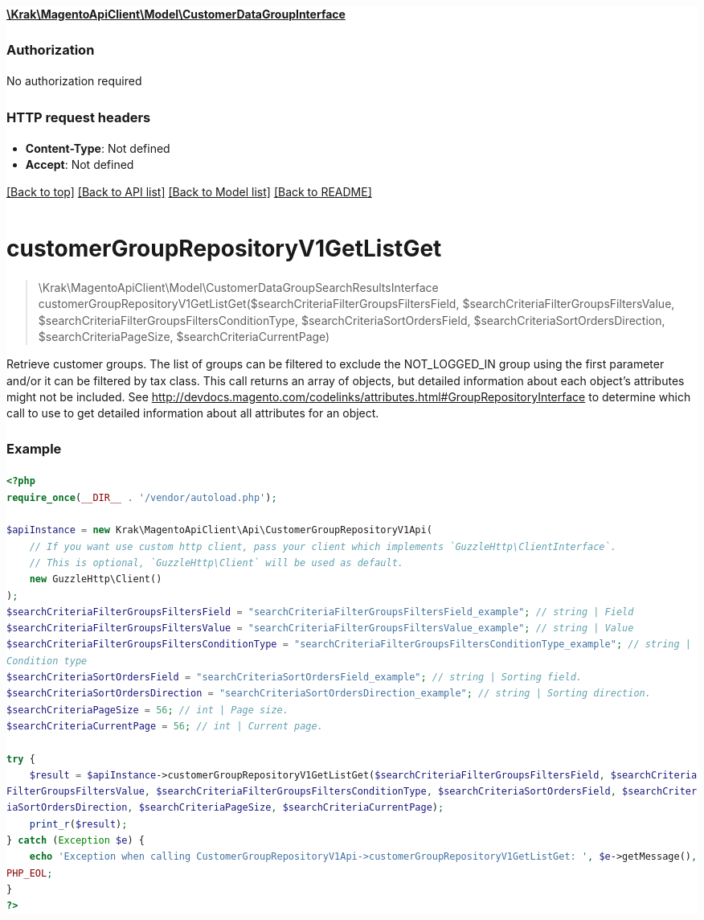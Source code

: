 [**\Krak\MagentoApiClient\Model\CustomerDataGroupInterface**](../Model/CustomerDataGroupInterface.md)

### Authorization

No authorization required

### HTTP request headers

 - **Content-Type**: Not defined
 - **Accept**: Not defined

[[Back to top]](#) [[Back to API list]](../../README.md#documentation-for-api-endpoints) [[Back to Model list]](../../README.md#documentation-for-models) [[Back to README]](../../README.md)

# **customerGroupRepositoryV1GetListGet**
> \Krak\MagentoApiClient\Model\CustomerDataGroupSearchResultsInterface customerGroupRepositoryV1GetListGet($searchCriteriaFilterGroupsFiltersField, $searchCriteriaFilterGroupsFiltersValue, $searchCriteriaFilterGroupsFiltersConditionType, $searchCriteriaSortOrdersField, $searchCriteriaSortOrdersDirection, $searchCriteriaPageSize, $searchCriteriaCurrentPage)



Retrieve customer groups. The list of groups can be filtered to exclude the NOT_LOGGED_IN group using the first parameter and/or it can be filtered by tax class. This call returns an array of objects, but detailed information about each object’s attributes might not be included. See http://devdocs.magento.com/codelinks/attributes.html#GroupRepositoryInterface to determine which call to use to get detailed information about all attributes for an object.

### Example
```php
<?php
require_once(__DIR__ . '/vendor/autoload.php');

$apiInstance = new Krak\MagentoApiClient\Api\CustomerGroupRepositoryV1Api(
    // If you want use custom http client, pass your client which implements `GuzzleHttp\ClientInterface`.
    // This is optional, `GuzzleHttp\Client` will be used as default.
    new GuzzleHttp\Client()
);
$searchCriteriaFilterGroupsFiltersField = "searchCriteriaFilterGroupsFiltersField_example"; // string | Field
$searchCriteriaFilterGroupsFiltersValue = "searchCriteriaFilterGroupsFiltersValue_example"; // string | Value
$searchCriteriaFilterGroupsFiltersConditionType = "searchCriteriaFilterGroupsFiltersConditionType_example"; // string | Condition type
$searchCriteriaSortOrdersField = "searchCriteriaSortOrdersField_example"; // string | Sorting field.
$searchCriteriaSortOrdersDirection = "searchCriteriaSortOrdersDirection_example"; // string | Sorting direction.
$searchCriteriaPageSize = 56; // int | Page size.
$searchCriteriaCurrentPage = 56; // int | Current page.

try {
    $result = $apiInstance->customerGroupRepositoryV1GetListGet($searchCriteriaFilterGroupsFiltersField, $searchCriteriaFilterGroupsFiltersValue, $searchCriteriaFilterGroupsFiltersConditionType, $searchCriteriaSortOrdersField, $searchCriteriaSortOrdersDirection, $searchCriteriaPageSize, $searchCriteriaCurrentPage);
    print_r($result);
} catch (Exception $e) {
    echo 'Exception when calling CustomerGroupRepositoryV1Api->customerGroupRepositoryV1GetListGet: ', $e->getMessage(), PHP_EOL;
}
?>
```